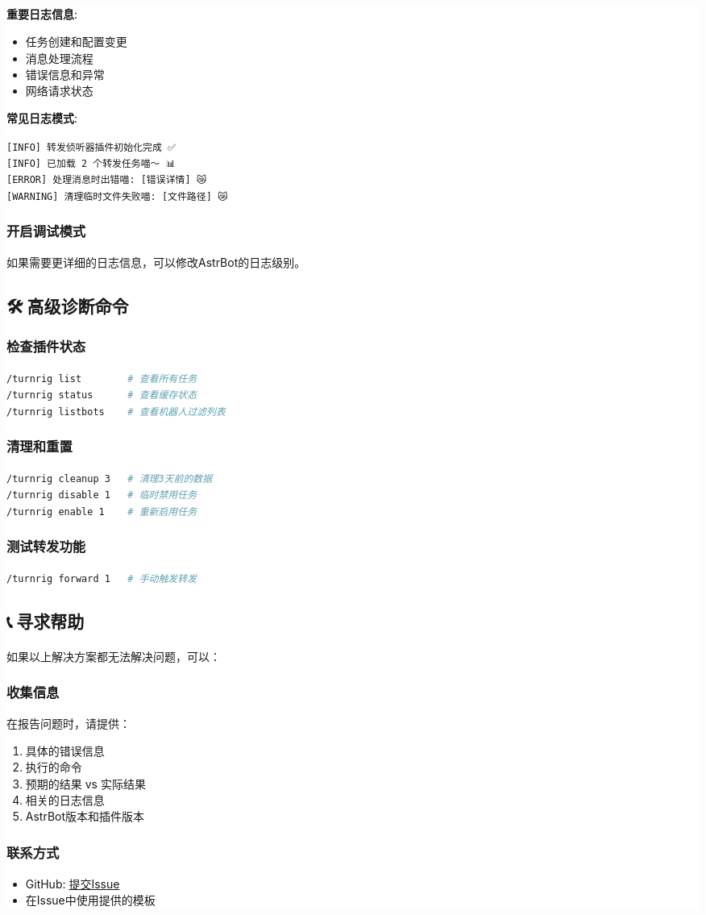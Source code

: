 **重要日志信息**:
- 任务创建和配置变更
- 消息处理流程
- 错误信息和异常
- 网络请求状态

**常见日志模式**:
```
[INFO] 转发侦听器插件初始化完成 ✅
[INFO] 已加载 2 个转发任务喵～ 📊
[ERROR] 处理消息时出错喵: [错误详情] 😿
[WARNING] 清理临时文件失败喵: [文件路径] 😿
```

### 开启调试模式

如果需要更详细的日志信息，可以修改AstrBot的日志级别。

## 🛠️ 高级诊断命令

### 检查插件状态
```bash
/turnrig list        # 查看所有任务
/turnrig status      # 查看缓存状态
/turnrig listbots    # 查看机器人过滤列表
```

### 清理和重置
```bash
/turnrig cleanup 3   # 清理3天前的数据
/turnrig disable 1   # 临时禁用任务
/turnrig enable 1    # 重新启用任务
```

### 测试转发功能
```bash
/turnrig forward 1   # 手动触发转发
```

## 📞 寻求帮助

如果以上解决方案都无法解决问题，可以：

### 收集信息
在报告问题时，请提供：
1. 具体的错误信息
2. 执行的命令
3. 预期的结果 vs 实际结果
4. 相关的日志信息
5. AstrBot版本和插件版本

### 联系方式
- GitHub: [提交Issue](https://github.com/WentUrc/astrbot_plugin_turnrig/issues)
- 在Issue中使用提供的模板
